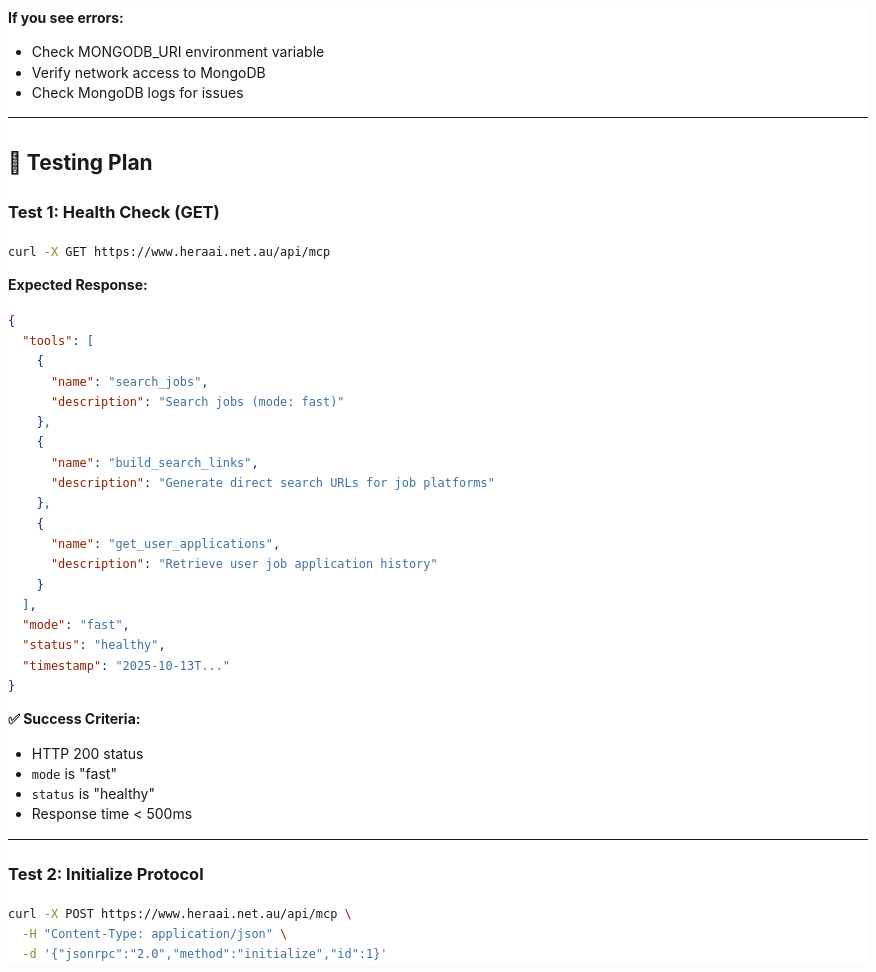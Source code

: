 **If you see errors:**
- Check MONGODB_URI environment variable
- Verify network access to MongoDB
- Check MongoDB logs for issues

---

## 🧪 Testing Plan

### Test 1: Health Check (GET)

```bash
curl -X GET https://www.heraai.net.au/api/mcp
```

**Expected Response:**
```json
{
  "tools": [
    {
      "name": "search_jobs",
      "description": "Search jobs (mode: fast)"
    },
    {
      "name": "build_search_links",
      "description": "Generate direct search URLs for job platforms"
    },
    {
      "name": "get_user_applications",
      "description": "Retrieve user job application history"
    }
  ],
  "mode": "fast",
  "status": "healthy",
  "timestamp": "2025-10-13T..."
}
```

**✅ Success Criteria:**
- HTTP 200 status
- `mode` is "fast"
- `status` is "healthy"
- Response time < 500ms

---

### Test 2: Initialize Protocol

```bash
curl -X POST https://www.heraai.net.au/api/mcp \
  -H "Content-Type: application/json" \
  -d '{"jsonrpc":"2.0","method":"initialize","id":1}'
```
